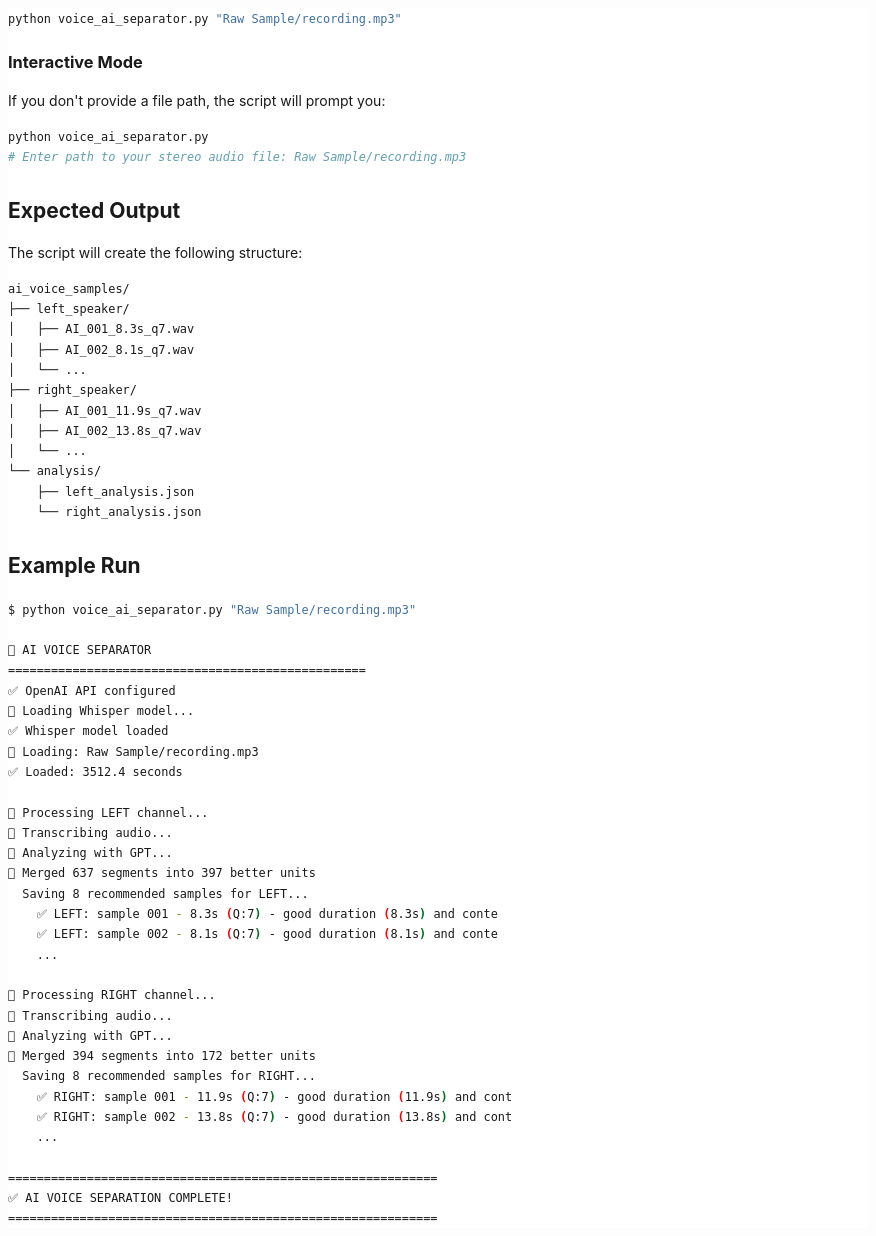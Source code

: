 ```bash
python voice_ai_separator.py "Raw Sample/recording.mp3"
```

### Interactive Mode

If you don't provide a file path, the script will prompt you:

```bash
python voice_ai_separator.py
# Enter path to your stereo audio file: Raw Sample/recording.mp3
```

## Expected Output

The script will create the following structure:

```
ai_voice_samples/
├── left_speaker/
│   ├── AI_001_8.3s_q7.wav
│   ├── AI_002_8.1s_q7.wav
│   └── ...
├── right_speaker/
│   ├── AI_001_11.9s_q7.wav
│   ├── AI_002_13.8s_q7.wav
│   └── ...
└── analysis/
    ├── left_analysis.json
    └── right_analysis.json
```

## Example Run

```bash
$ python voice_ai_separator.py "Raw Sample/recording.mp3"

🤖 AI VOICE SEPARATOR
==================================================
✅ OpenAI API configured
🤖 Loading Whisper model...
✅ Whisper model loaded
📁 Loading: Raw Sample/recording.mp3
✅ Loaded: 3512.4 seconds

🎤 Processing LEFT channel...
🎤 Transcribing audio...
🧠 Analyzing with GPT...
📝 Merged 637 segments into 397 better units
  Saving 8 recommended samples for LEFT...
    ✅ LEFT: sample 001 - 8.3s (Q:7) - good duration (8.3s) and conte
    ✅ LEFT: sample 002 - 8.1s (Q:7) - good duration (8.1s) and conte
    ...

🎤 Processing RIGHT channel...
🎤 Transcribing audio...
🧠 Analyzing with GPT...
📝 Merged 394 segments into 172 better units
  Saving 8 recommended samples for RIGHT...
    ✅ RIGHT: sample 001 - 11.9s (Q:7) - good duration (11.9s) and cont
    ✅ RIGHT: sample 002 - 13.8s (Q:7) - good duration (13.8s) and cont
    ...

============================================================
✅ AI VOICE SEPARATION COMPLETE!
============================================================
```